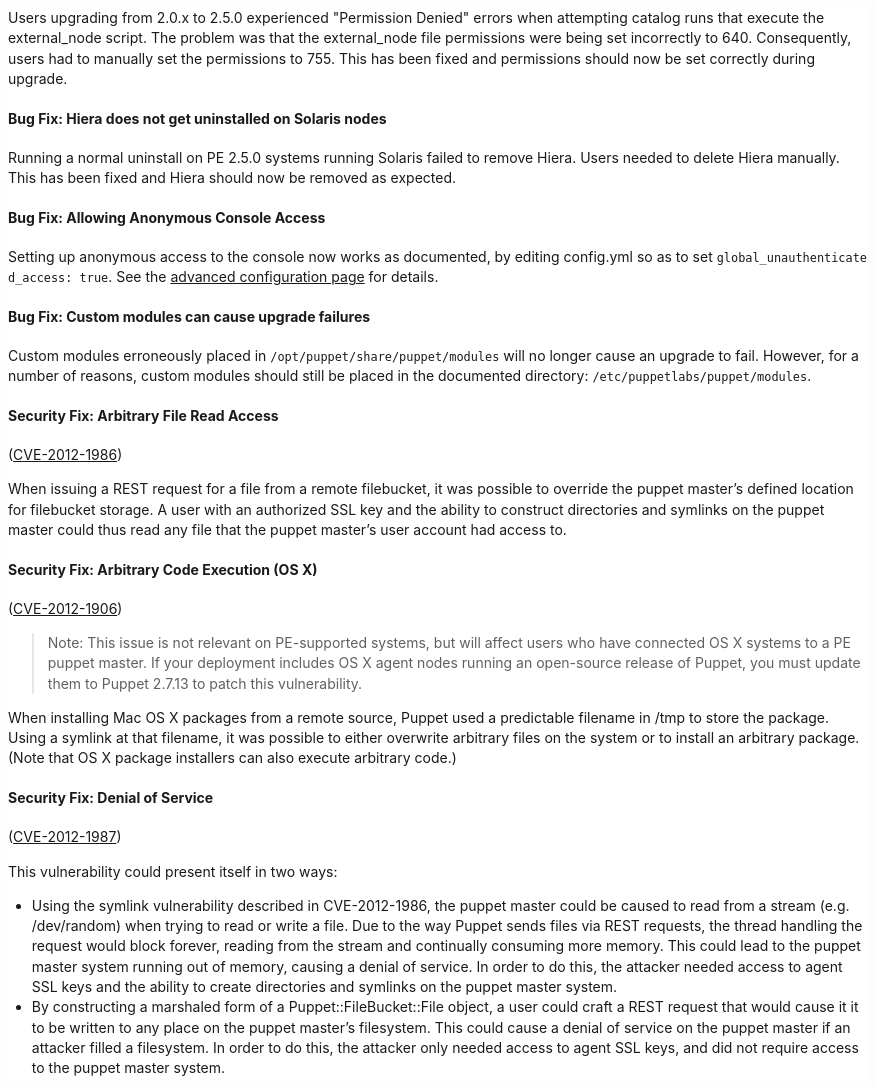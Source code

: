 Users upgrading from 2.0.x to 2.5.0  experienced "Permission Denied" errors when attempting catalog runs that execute the external\_node script. The problem was that the external\_node file permissions were being set incorrectly to 640. Consequently, users had to manually set the permissions to 755. This has been fixed and permissions should now be set correctly during upgrade.

#### Bug Fix: Hiera does not get uninstalled on Solaris nodes

Running a normal uninstall on PE 2.5.0 systems running Solaris failed to remove Hiera. Users needed to delete Hiera manually. This has been fixed and Hiera should now be removed as expected.

#### Bug Fix: Allowing Anonymous Console Access

Setting up anonymous access to the console now works as documented, by editing config.yml so as to set `global_unauthenticated_access: true`. See the [advanced configuration page](http://docs.puppetlabs.com/pe/2.5/config_advanced.html#allowing-anonymous-console-access) for details.

#### Bug Fix: Custom modules can cause upgrade failures

Custom modules erroneously placed in `/opt/puppet/share/puppet/modules` will no longer cause an upgrade to fail. However, for a number of reasons, custom modules should still be placed in the documented directory: `/etc/puppetlabs/puppet/modules`.

#### Security Fix: Arbitrary File Read Access

([CVE-2012-1986][])

When issuing a REST request for a file from a remote filebucket, it was possible to override the puppet master’s defined location for filebucket storage. A user with an authorized SSL key and the ability to construct directories and symlinks on the puppet master could thus read any file that the puppet master’s user account had access to.

#### Security Fix: Arbitrary Code Execution (OS X)

([CVE-2012-1906][])

> Note: This issue is not relevant on PE-supported systems, but will affect users who have connected OS X systems to a PE puppet master. If your deployment includes OS X agent nodes running an open-source release of Puppet, you must update them to Puppet 2.7.13 to patch this vulnerability.

When installing Mac OS X packages from a remote source, Puppet used a predictable filename in /tmp to store the package. Using a symlink at that filename, it was possible to either overwrite arbitrary files on the system or to install an arbitrary package. (Note that OS X package installers can also execute arbitrary code.)

#### Security Fix: Denial of Service

([CVE-2012-1987][])

This vulnerability could present itself in two ways:

* Using the symlink vulnerability described in CVE-2012-1986, the puppet master could be caused to read from a stream (e.g. /dev/random) when trying to read or write a file. Due to the way Puppet sends files via REST requests, the thread handling the request would block forever, reading from the stream and continually consuming more memory. This could lead to the puppet master system running out of memory, causing a denial of service. In order to do this, the attacker needed access to agent SSL keys and the ability to create directories and symlinks on the puppet master system.
* By constructing a marshaled form of a Puppet::FileBucket::File object, a user could craft a REST request that would cause it it to be written to any place on the puppet master’s filesystem. This could cause a denial of service on the puppet master if an attacker filled a filesystem. In order to do this, the attacker only needed access to agent SSL keys, and did not require access to the puppet master system.


[cve-2012-1986]: http://puppetlabs.com/security/cve/cve-2012-1986/
[cve-2012-1906]: http://puppetlabs.com/security/cve/cve-2012-1906/
[cve-2012-1987]: http://puppetlabs.com/security/cve/cve-2012-1987/
[cve-2012-1988]: http://puppetlabs.com/security/cve/cve-2012-1988/
[cve-2012-1989]: http://puppetlabs.com/security/cve/cve-2012-1989/
[peissues]: https://tickets.puppetlabs.com/secure/CreateIssue!default.jspa
[puppetissues]: https://tickets.puppetlabs.com/secure/CreateIssue!default.jspa
